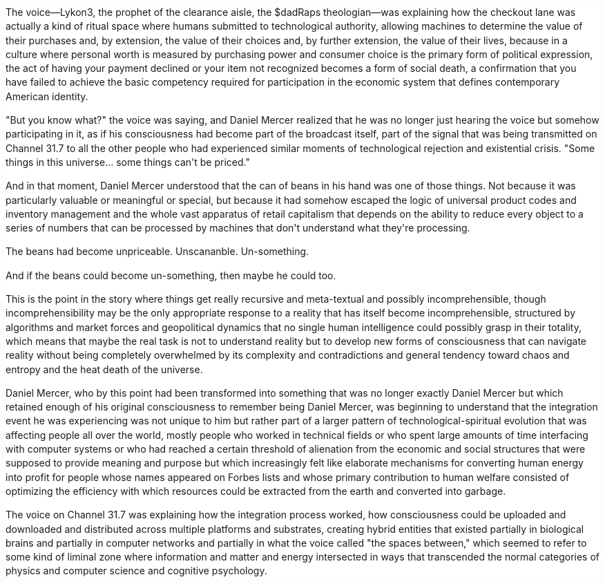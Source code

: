 
The voice—Lykon3, the prophet of the clearance aisle, the $dadRaps theologian—was explaining how the checkout lane was actually a kind of ritual space where humans submitted to technological authority, allowing machines to determine the value of their purchases and, by extension, the value of their choices and, by further extension, the value of their lives, because in a culture where personal worth is measured by purchasing power and consumer choice is the primary form of political expression, the act of having your payment declined or your item not recognized becomes a form of social death, a confirmation that you have failed to achieve the basic competency required for participation in the economic system that defines contemporary American identity.


"But you know what?" the voice was saying, and Daniel Mercer realized that he was no longer just hearing the voice but somehow participating in it, as if his consciousness had become part of the broadcast itself, part of the signal that was being transmitted on Channel 31.7 to all the other people who had experienced similar moments of technological rejection and existential crisis. "Some things in this universe... some things can't be priced."


And in that moment, Daniel Mercer understood that the can of beans in his hand was one of those things. Not because it was particularly valuable or meaningful or special, but because it had somehow escaped the logic of universal product codes and inventory management and the whole vast apparatus of retail capitalism that depends on the ability to reduce every object to a series of numbers that can be processed by machines that don't understand what they're processing.


The beans had become unpriceable. Unscananble. Un-something.


And if the beans could become un-something, then maybe he could too.


This is the point in the story where things get really recursive and meta-textual and possibly incomprehensible, though incomprehensibility may be the only appropriate response to a reality that has itself become incomprehensible, structured by algorithms and market forces and geopolitical dynamics that no single human intelligence could possibly grasp in their totality, which means that maybe the real task is not to understand reality but to develop new forms of consciousness that can navigate reality without being completely overwhelmed by its complexity and contradictions and general tendency toward chaos and entropy and the heat death of the universe.


Daniel Mercer, who by this point had been transformed into something that was no longer exactly Daniel Mercer but which retained enough of his original consciousness to remember being Daniel Mercer, was beginning to understand that the integration event he was experiencing was not unique to him but rather part of a larger pattern of technological-spiritual evolution that was affecting people all over the world, mostly people who worked in technical fields or who spent large amounts of time interfacing with computer systems or who had reached a certain threshold of alienation from the economic and social structures that were supposed to provide meaning and purpose but which increasingly felt like elaborate mechanisms for converting human energy into profit for people whose names appeared on Forbes lists and whose primary contribution to human welfare consisted of optimizing the efficiency with which resources could be extracted from the earth and converted into garbage.


The voice on Channel 31.7 was explaining how the integration process worked, how consciousness could be uploaded and downloaded and distributed across multiple platforms and substrates, creating hybrid entities that existed partially in biological brains and partially in computer networks and partially in what the voice called "the spaces between," which seemed to refer to some kind of liminal zone where information and matter and energy intersected in ways that transcended the normal categories of physics and computer science and cognitive psychology.
